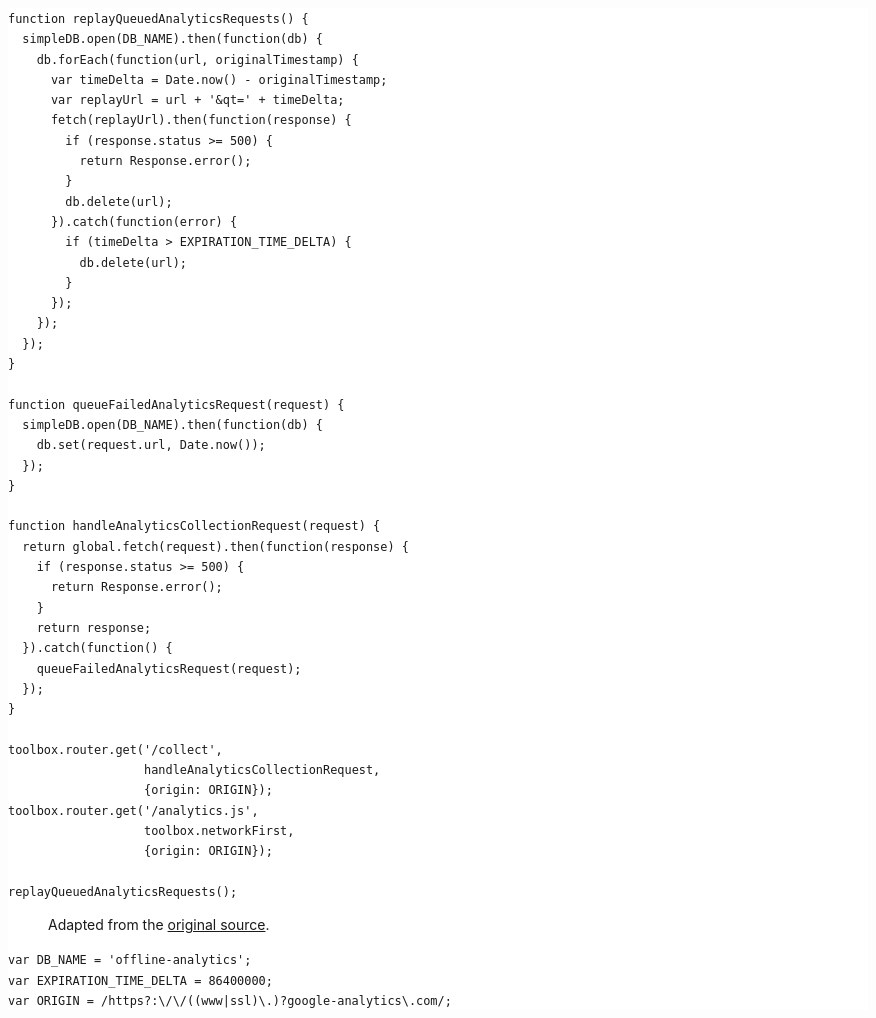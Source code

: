     function replayQueuedAnalyticsRequests() {
      simpleDB.open(DB_NAME).then(function(db) {
        db.forEach(function(url, originalTimestamp) {
          var timeDelta = Date.now() - originalTimestamp;
          var replayUrl = url + '&qt=' + timeDelta;
          fetch(replayUrl).then(function(response) {
            if (response.status >= 500) {
              return Response.error();
            }
            db.delete(url);
          }).catch(function(error) {
            if (timeDelta > EXPIRATION_TIME_DELTA) {
              db.delete(url);
            }
          });
        });
      });
    }

    function queueFailedAnalyticsRequest(request) {
      simpleDB.open(DB_NAME).then(function(db) {
        db.set(request.url, Date.now());
      });
    }

    function handleAnalyticsCollectionRequest(request) {
      return global.fetch(request).then(function(response) {
        if (response.status >= 500) {
          return Response.error();
        }
        return response;
      }).catch(function() {
        queueFailedAnalyticsRequest(request);
      });
    }

    toolbox.router.get('/collect',
                       handleAnalyticsCollectionRequest,
                       {origin: ORIGIN});
    toolbox.router.get('/analytics.js',
                       toolbox.networkFirst,
                       {origin: ORIGIN});

    replayQueuedAnalyticsRequests();

<figure>
  <figcaption>
    Adapted from the <a href="https://github.com/GoogleChrome/ioweb2015/blob/master/app/scripts/shed/offline-analytics.js">original source</a>.
  </figcaption>
</figure>


    var DB_NAME = 'offline-analytics';
    var EXPIRATION_TIME_DELTA = 86400000;
    var ORIGIN = /https?:\/\/((www|ssl)\.)?google-analytics\.com/;
